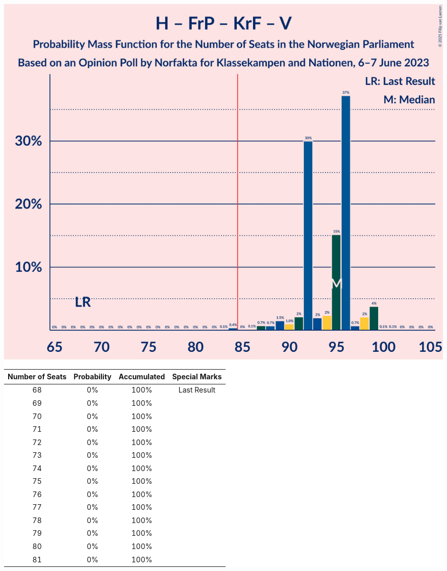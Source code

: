 ![Graph with seats probability mass function not yet produced](2023-06-07-Norfakta-coalitions-seats-pmf-h–frp–krf–v.png "Seats Probability Mass Function")

| Number of Seats | Probability | Accumulated | Special Marks |
|:---------------:|:-----------:|:-----------:|:-------------:|
| 68 | 0% | 100% | Last Result |
| 69 | 0% | 100% |  |
| 70 | 0% | 100% |  |
| 71 | 0% | 100% |  |
| 72 | 0% | 100% |  |
| 73 | 0% | 100% |  |
| 74 | 0% | 100% |  |
| 75 | 0% | 100% |  |
| 76 | 0% | 100% |  |
| 77 | 0% | 100% |  |
| 78 | 0% | 100% |  |
| 79 | 0% | 100% |  |
| 80 | 0% | 100% |  |
| 81 | 0% | 100% |  |